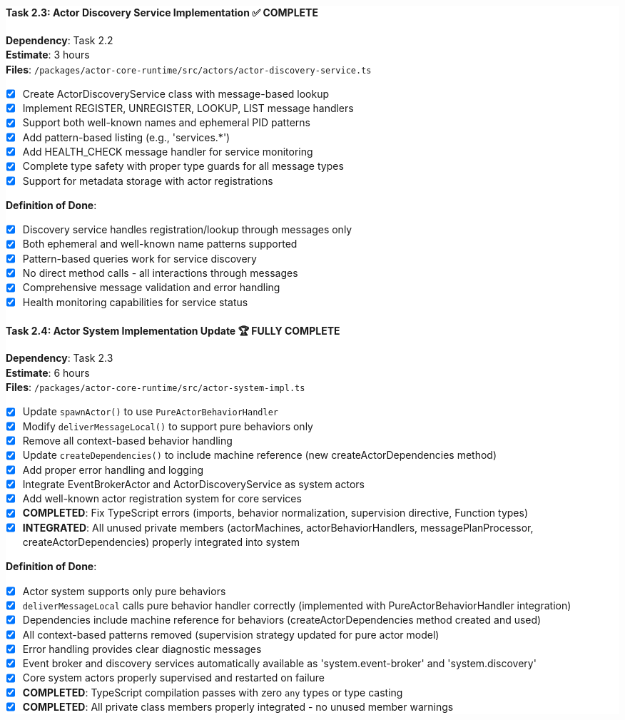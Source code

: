 #### Task 2.3: Actor Discovery Service Implementation ✅ **COMPLETE**
**Dependency**: Task 2.2  
**Estimate**: 3 hours  
**Files**: `/packages/actor-core-runtime/src/actors/actor-discovery-service.ts`

- [x] Create ActorDiscoveryService class with message-based lookup
- [x] Implement REGISTER, UNREGISTER, LOOKUP, LIST message handlers
- [x] Support both well-known names and ephemeral PID patterns
- [x] Add pattern-based listing (e.g., 'services.*')
- [x] Add HEALTH_CHECK message handler for service monitoring
- [x] Complete type safety with proper type guards for all message types
- [x] Support for metadata storage with actor registrations

**Definition of Done**:
- [x] Discovery service handles registration/lookup through messages only
- [x] Both ephemeral and well-known name patterns supported
- [x] Pattern-based queries work for service discovery
- [x] No direct method calls - all interactions through messages
- [x] Comprehensive message validation and error handling
- [x] Health monitoring capabilities for service status

#### Task 2.4: Actor System Implementation Update 🏆 **FULLY COMPLETE** 
**Dependency**: Task 2.3  
**Estimate**: 6 hours  
**Files**: `/packages/actor-core-runtime/src/actor-system-impl.ts`

- [x] Update `spawnActor()` to use `PureActorBehaviorHandler`
- [x] Modify `deliverMessageLocal()` to support pure behaviors only
- [x] Remove all context-based behavior handling
- [x] Update `createDependencies()` to include machine reference (new createActorDependencies method)
- [x] Add proper error handling and logging
- [x] Integrate EventBrokerActor and ActorDiscoveryService as system actors
- [x] Add well-known actor registration system for core services
- [x] **COMPLETED**: Fix TypeScript errors (imports, behavior normalization, supervision directive, Function types)
- [x] **INTEGRATED**: All unused private members (actorMachines, actorBehaviorHandlers, messagePlanProcessor, createActorDependencies) properly integrated into system

**Definition of Done**:
- [x] Actor system supports only pure behaviors
- [x] `deliverMessageLocal` calls pure behavior handler correctly (implemented with PureActorBehaviorHandler integration)
- [x] Dependencies include machine reference for behaviors (createActorDependencies method created and used)
- [x] All context-based patterns removed (supervision strategy updated for pure actor model)
- [x] Error handling provides clear diagnostic messages
- [x] Event broker and discovery services automatically available as 'system.event-broker' and 'system.discovery'
- [x] Core system actors properly supervised and restarted on failure
- [x] **COMPLETED**: TypeScript compilation passes with zero `any` types or type casting
- [x] **COMPLETED**: All private class members properly integrated - no unused member warnings
